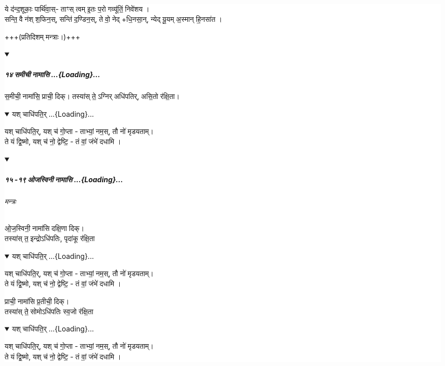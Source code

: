 ये द॑न्द॒शूकाः॒ पार्थि॑वा॒स्- ताꣳस् त्वम् इ॒तः प॒रो गव्यू॑तिं॒ निवे॑शय ।  
सन्ति॒ वै न॑श् श॒फिन॒स्, सन्ति॑ द॒ण्डिन॒स्, ते वो॒ नेद् +धि॒नसा॒न्, न्येद् यू॒यम् अ॒स्मान् हि॒नसा॑त ।  

</details>
</div>

+++(प्रतिदिशम् मन्त्राः।)+++

<div class="js_include bg-light-yellow" includetitle="false" newlevelforh1="2" unfilled="" url="/vedAH_yajuH/taittirIyam/sUtram/ApastambaH/gRhyam/ekAgnikANDam/vishvAsa-prastutiH/2_17/14_samIchI_nAmAsi.md">
<details open><summary><h5>१४ समीची नामासि ...{Loading}...</h5></summary>


स॒मीची॒ नामा॑सि॒ प्राची॒ दिक्। तस्या॑स् ते॒ ऽग्निर् अधि॑पतिर्, असि॒तो र॑क्षि॒ता।  

<div class="js_include" includetitle="false" newlevelforh1="5" unfilled="" url="/vedAH_yajuH/taittirIyam/sUtram/ApastambaH/gRhyam/ekAgnikANDam/vishvAsa-prastutiH/2_17/yash_chAdhipatiH.md">
<details open><summary><h10>यश् चाधि॑पति॒र् ...{Loading}...</h10></summary>

यश् चाधि॑पति॒र्, यश् च॑ गो॒प्ता - ताभ्यां॒ नम॒स्, तौ नो॑ मृडयताम्।  
ते यं द्वि॒ष्मो, यश् च॑ नो॒ द्वेष्टि॒ - तं वां॒ जंभे॑ दधामि ।
</details>
</div>
</details>
</div>
<div class="js_include bg-light-yellow" includetitle="false" newlevelforh1="2" unfilled="" url="/vedAH_yajuH/taittirIyam/sUtram/ApastambaH/gRhyam/ekAgnikANDam/vishvAsa-prastutiH/2_17/15_-19_ojasvinI_nAmAsi.md">
<details open><summary><h5>१५ -१९ ओजस्विनी नामासि ...{Loading}...</h5></summary>

###### मन्त्रः


ओ॒ज॒स्विनी॒ नामा॑सि दक्षि॒णा दिक्।  
तस्या॑स् त॒ इन्द्रोऽधि॑पतिः, पृदा॑कू र॑क्षि॒ता  

<div class="js_include" includetitle="false" newlevelforh1="5" unfilled="" url="/vedAH_yajuH/taittirIyam/sUtram/ApastambaH/gRhyam/ekAgnikANDam/vishvAsa-prastutiH/2_17/yash_chAdhipatiH.md">
<details open><summary><h10>यश् चाधि॑पति॒र् ...{Loading}...</h10></summary>

यश् चाधि॑पति॒र्, यश् च॑ गो॒प्ता - ताभ्यां॒ नम॒स्, तौ नो॑ मृडयताम्।  
ते यं द्वि॒ष्मो, यश् च॑ नो॒ द्वेष्टि॒ - तं वां॒ जंभे॑ दधामि ।
</details>
</div>  


प्राची॒ नामा॑सि प्र॒तीची॒ दिक्।  
तस्या॑स् ते॒ सोमोऽधि॑पतिः स्व॒जो र॑क्षि॒ता  

<div class="js_include" includetitle="false" newlevelforh1="5" unfilled="" url="/vedAH_yajuH/taittirIyam/sUtram/ApastambaH/gRhyam/ekAgnikANDam/vishvAsa-prastutiH/2_17/yash_chAdhipatiH.md">
<details open><summary><h10>यश् चाधि॑पति॒र् ...{Loading}...</h10></summary>

यश् चाधि॑पति॒र्, यश् च॑ गो॒प्ता - ताभ्यां॒ नम॒स्, तौ नो॑ मृडयताम्।  
ते यं द्वि॒ष्मो, यश् च॑ नो॒ द्वेष्टि॒ - तं वां॒ जंभे॑ दधामि ।
</details>
</div>  

